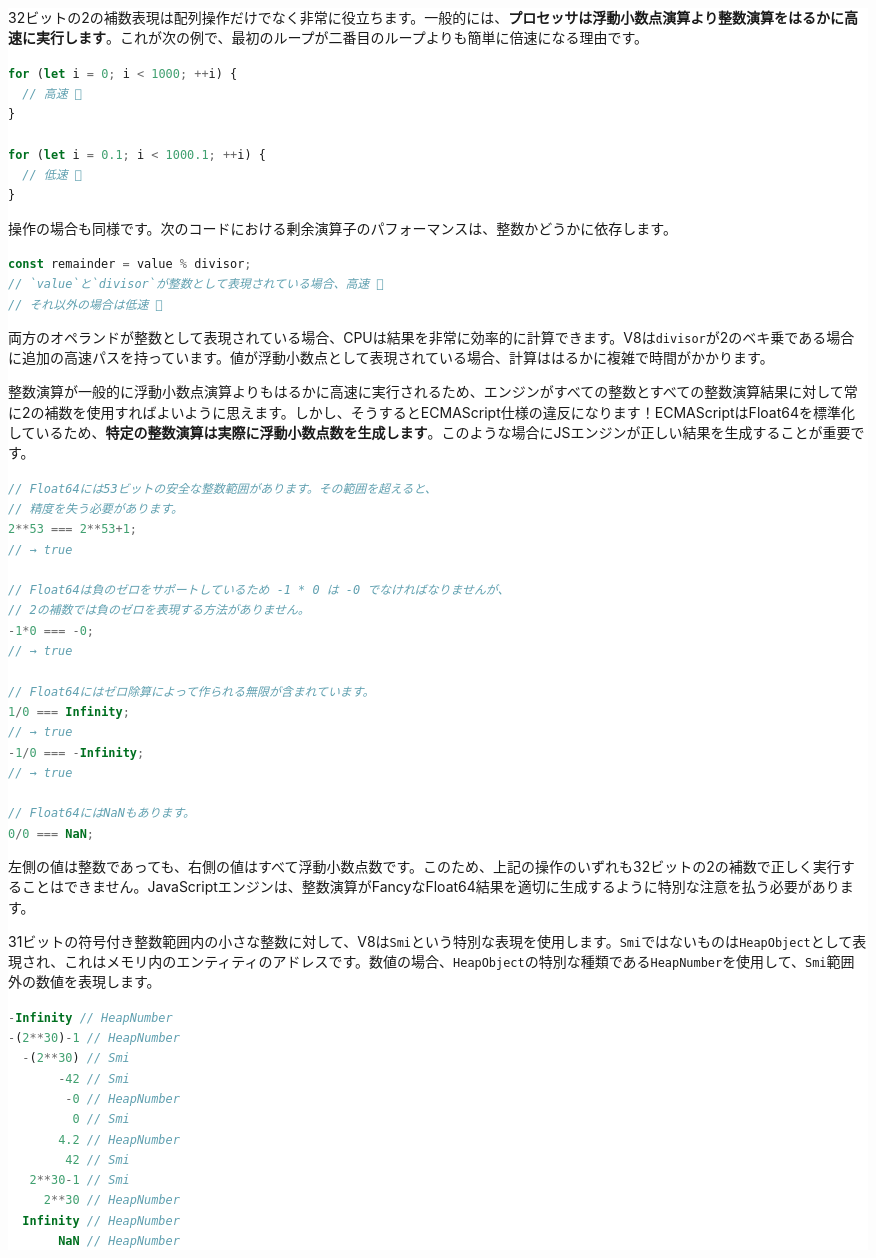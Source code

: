 32ビットの2の補数表現は配列操作だけでなく非常に役立ちます。一般的には、**プロセッサは浮動小数点演算より整数演算をはるかに高速に実行します**。これが次の例で、最初のループが二番目のループよりも簡単に倍速になる理由です。

```js
for (let i = 0; i < 1000; ++i) {
  // 高速 🚀
}

for (let i = 0.1; i < 1000.1; ++i) {
  // 低速 🐌
}
```

操作の場合も同様です。次のコードにおける剰余演算子のパフォーマンスは、整数かどうかに依存します。

```js
const remainder = value % divisor;
// `value`と`divisor`が整数として表現されている場合、高速 🚀
// それ以外の場合は低速 🐌
```

両方のオペランドが整数として表現されている場合、CPUは結果を非常に効率的に計算できます。V8は`divisor`が2のベキ乗である場合に追加の高速パスを持っています。値が浮動小数点として表現されている場合、計算ははるかに複雑で時間がかかります。

整数演算が一般的に浮動小数点演算よりもはるかに高速に実行されるため、エンジンがすべての整数とすべての整数演算結果に対して常に2の補数を使用すればよいように思えます。しかし、そうするとECMAScript仕様の違反になります！ECMAScriptはFloat64を標準化しているため、**特定の整数演算は実際に浮動小数点数を生成します**。このような場合にJSエンジンが正しい結果を生成することが重要です。

```js
// Float64には53ビットの安全な整数範囲があります。その範囲を超えると、
// 精度を失う必要があります。
2**53 === 2**53+1;
// → true

// Float64は負のゼロをサポートしているため -1 * 0 は -0 でなければなりませんが、
// 2の補数では負のゼロを表現する方法がありません。
-1*0 === -0;
// → true

// Float64にはゼロ除算によって作られる無限が含まれています。
1/0 === Infinity;
// → true
-1/0 === -Infinity;
// → true

// Float64にはNaNもあります。
0/0 === NaN;
```

左側の値は整数であっても、右側の値はすべて浮動小数点数です。このため、上記の操作のいずれも32ビットの2の補数で正しく実行することはできません。JavaScriptエンジンは、整数演算がFancyなFloat64結果を適切に生成するように特別な注意を払う必要があります。

31ビットの符号付き整数範囲内の小さな整数に対して、V8は`Smi`という特別な表現を使用します。`Smi`ではないものは`HeapObject`として表現され、これはメモリ内のエンティティのアドレスです。数値の場合、`HeapObject`の特別な種類である`HeapNumber`を使用して、`Smi`範囲外の数値を表現します。

```js
-Infinity // HeapNumber
-(2**30)-1 // HeapNumber
  -(2**30) // Smi
       -42 // Smi
        -0 // HeapNumber
         0 // Smi
       4.2 // HeapNumber
        42 // Smi
   2**30-1 // Smi
     2**30 // HeapNumber
  Infinity // HeapNumber
       NaN // HeapNumber
```
